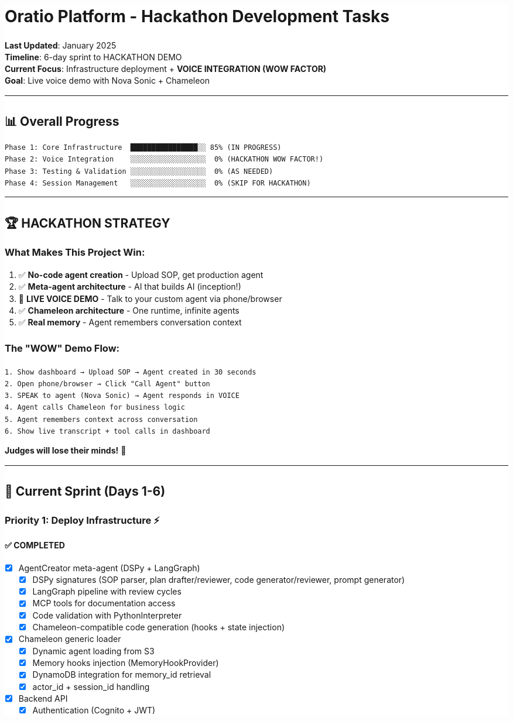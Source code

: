 # Oratio Platform - Hackathon Development Tasks

**Last Updated**: January 2025  
**Timeline**: 6-day sprint to HACKATHON DEMO  
**Current Focus**: Infrastructure deployment + **VOICE INTEGRATION (WOW FACTOR)**  
**Goal**: Live voice demo with Nova Sonic + Chameleon

---

## 📊 Overall Progress

```
Phase 1: Core Infrastructure  ████████████████░░ 85% (IN PROGRESS)
Phase 2: Voice Integration    ░░░░░░░░░░░░░░░░░░  0% (HACKATHON WOW FACTOR!)
Phase 3: Testing & Validation ░░░░░░░░░░░░░░░░░░  0% (AS NEEDED)
Phase 4: Session Management   ░░░░░░░░░░░░░░░░░░  0% (SKIP FOR HACKATHON)
```

---

## 🏆 **HACKATHON STRATEGY**

### **What Makes This Project Win:**
1. ✅ **No-code agent creation** - Upload SOP, get production agent
2. ✅ **Meta-agent architecture** - AI that builds AI (inception!)
3. 🎯 **LIVE VOICE DEMO** - Talk to your custom agent via phone/browser
4. ✅ **Chameleon architecture** - One runtime, infinite agents
5. ✅ **Real memory** - Agent remembers conversation context

### **The "WOW" Demo Flow:**
```
1. Show dashboard → Upload SOP → Agent created in 30 seconds
2. Open phone/browser → Click "Call Agent" button
3. SPEAK to agent (Nova Sonic) → Agent responds in VOICE
4. Agent calls Chameleon for business logic
5. Agent remembers context across conversation
6. Show live transcript + tool calls in dashboard
```

**Judges will lose their minds!** 🤯

---

## 🎯 Current Sprint (Days 1-6)

### **Priority 1: Deploy Infrastructure** ⚡

#### ✅ **COMPLETED**
- [x] AgentCreator meta-agent (DSPy + LangGraph)
  - [x] DSPy signatures (SOP parser, plan drafter/reviewer, code generator/reviewer, prompt generator)
  - [x] LangGraph pipeline with review cycles
  - [x] MCP tools for documentation access
  - [x] Code validation with PythonInterpreter
  - [x] Chameleon-compatible code generation (hooks + state injection)
- [x] Chameleon generic loader
  - [x] Dynamic agent loading from S3
  - [x] Memory hooks injection (MemoryHookProvider)
  - [x] DynamoDB integration for memory_id retrieval
  - [x] actor_id + session_id handling
- [x] Backend API
  - [x] Authentication (Cognito + JWT)